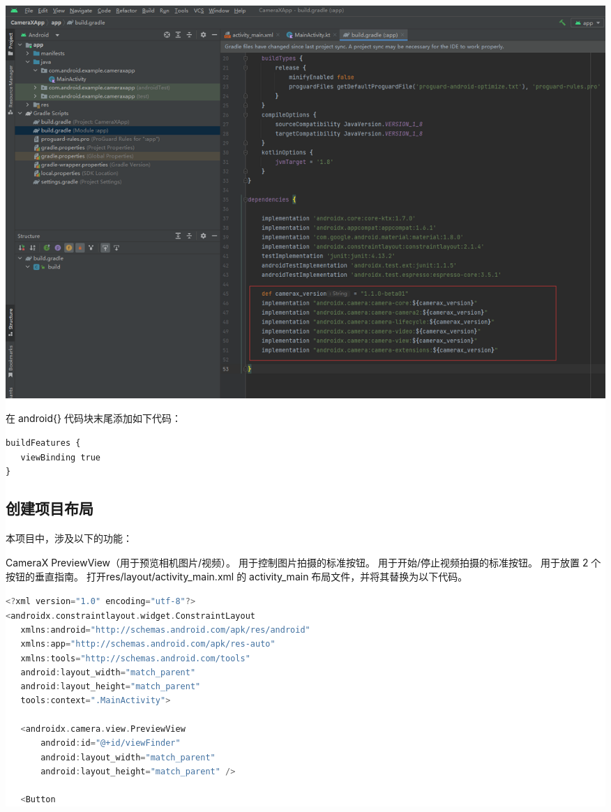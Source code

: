 ![image-20230419192149190](images/image-20230419192149190.png)

在 android{} 代码块末尾添加如下代码：

```
buildFeatures {
   viewBinding true
}
```



## 创建项目布局

本项目中，涉及以下的功能：

CameraX PreviewView（用于预览相机图片/视频）。
用于控制图片拍摄的标准按钮。
用于开始/停止视频拍摄的标准按钮。
用于放置 2 个按钮的垂直指南。
打开res/layout/activity_main.xml 的 activity_main 布局文件，并将其替换为以下代码。

```kotlin
<?xml version="1.0" encoding="utf-8"?>
<androidx.constraintlayout.widget.ConstraintLayout
   xmlns:android="http://schemas.android.com/apk/res/android"
   xmlns:app="http://schemas.android.com/apk/res-auto"
   xmlns:tools="http://schemas.android.com/tools"
   android:layout_width="match_parent"
   android:layout_height="match_parent"
   tools:context=".MainActivity">

   <androidx.camera.view.PreviewView
       android:id="@+id/viewFinder"
       android:layout_width="match_parent"
       android:layout_height="match_parent" />

   <Button
```